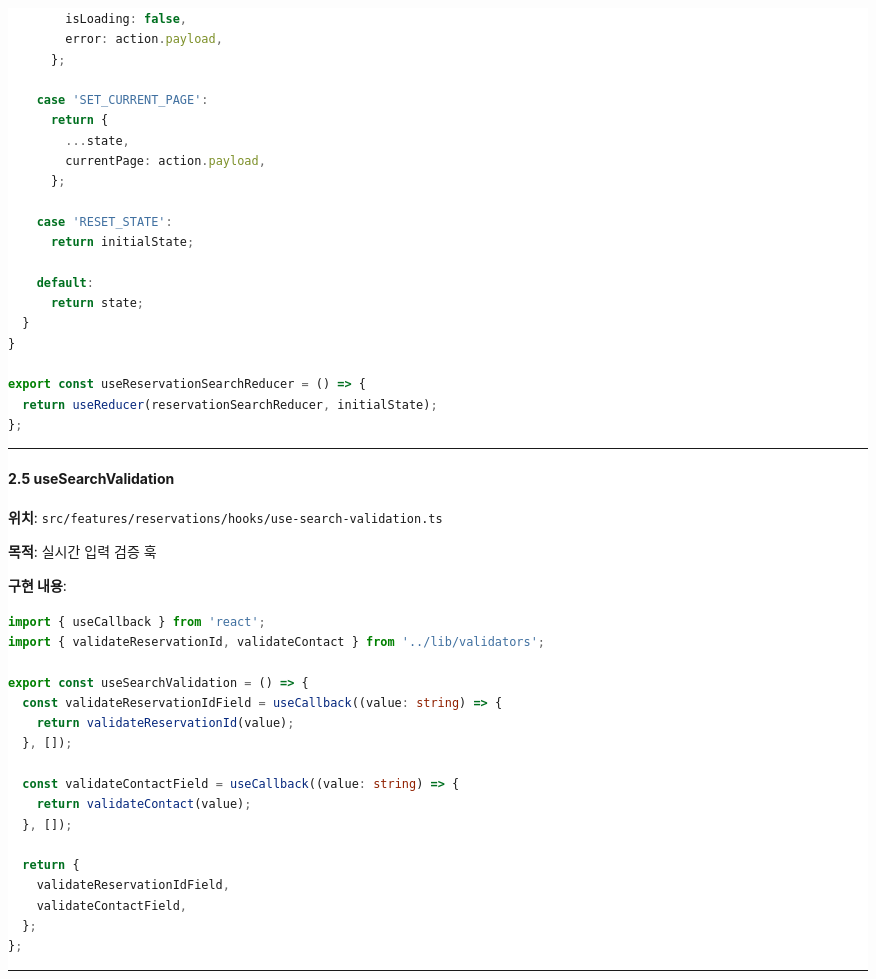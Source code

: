 ```typescript
        isLoading: false,
        error: action.payload,
      };
    
    case 'SET_CURRENT_PAGE':
      return {
        ...state,
        currentPage: action.payload,
      };
    
    case 'RESET_STATE':
      return initialState;
    
    default:
      return state;
  }
}

export const useReservationSearchReducer = () => {
  return useReducer(reservationSearchReducer, initialState);
};
```

---

#### 2.5 useSearchValidation
**위치**: `src/features/reservations/hooks/use-search-validation.ts`

**목적**: 실시간 입력 검증 훅

**구현 내용**:
```typescript
import { useCallback } from 'react';
import { validateReservationId, validateContact } from '../lib/validators';

export const useSearchValidation = () => {
  const validateReservationIdField = useCallback((value: string) => {
    return validateReservationId(value);
  }, []);

  const validateContactField = useCallback((value: string) => {
    return validateContact(value);
  }, []);

  return {
    validateReservationIdField,
    validateContactField,
  };
};
```

---
